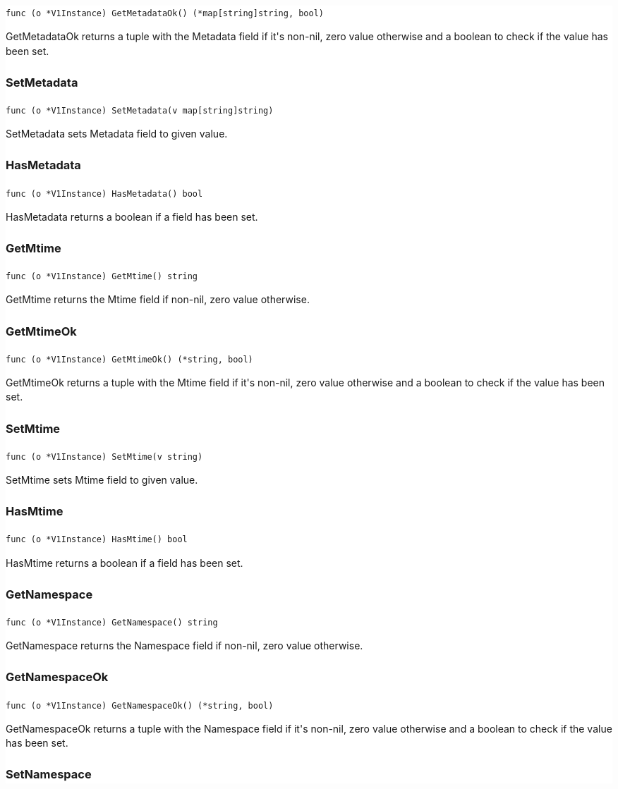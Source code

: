 `func (o *V1Instance) GetMetadataOk() (*map[string]string, bool)`

GetMetadataOk returns a tuple with the Metadata field if it's non-nil, zero value otherwise
and a boolean to check if the value has been set.

### SetMetadata

`func (o *V1Instance) SetMetadata(v map[string]string)`

SetMetadata sets Metadata field to given value.

### HasMetadata

`func (o *V1Instance) HasMetadata() bool`

HasMetadata returns a boolean if a field has been set.

### GetMtime

`func (o *V1Instance) GetMtime() string`

GetMtime returns the Mtime field if non-nil, zero value otherwise.

### GetMtimeOk

`func (o *V1Instance) GetMtimeOk() (*string, bool)`

GetMtimeOk returns a tuple with the Mtime field if it's non-nil, zero value otherwise
and a boolean to check if the value has been set.

### SetMtime

`func (o *V1Instance) SetMtime(v string)`

SetMtime sets Mtime field to given value.

### HasMtime

`func (o *V1Instance) HasMtime() bool`

HasMtime returns a boolean if a field has been set.

### GetNamespace

`func (o *V1Instance) GetNamespace() string`

GetNamespace returns the Namespace field if non-nil, zero value otherwise.

### GetNamespaceOk

`func (o *V1Instance) GetNamespaceOk() (*string, bool)`

GetNamespaceOk returns a tuple with the Namespace field if it's non-nil, zero value otherwise
and a boolean to check if the value has been set.

### SetNamespace
